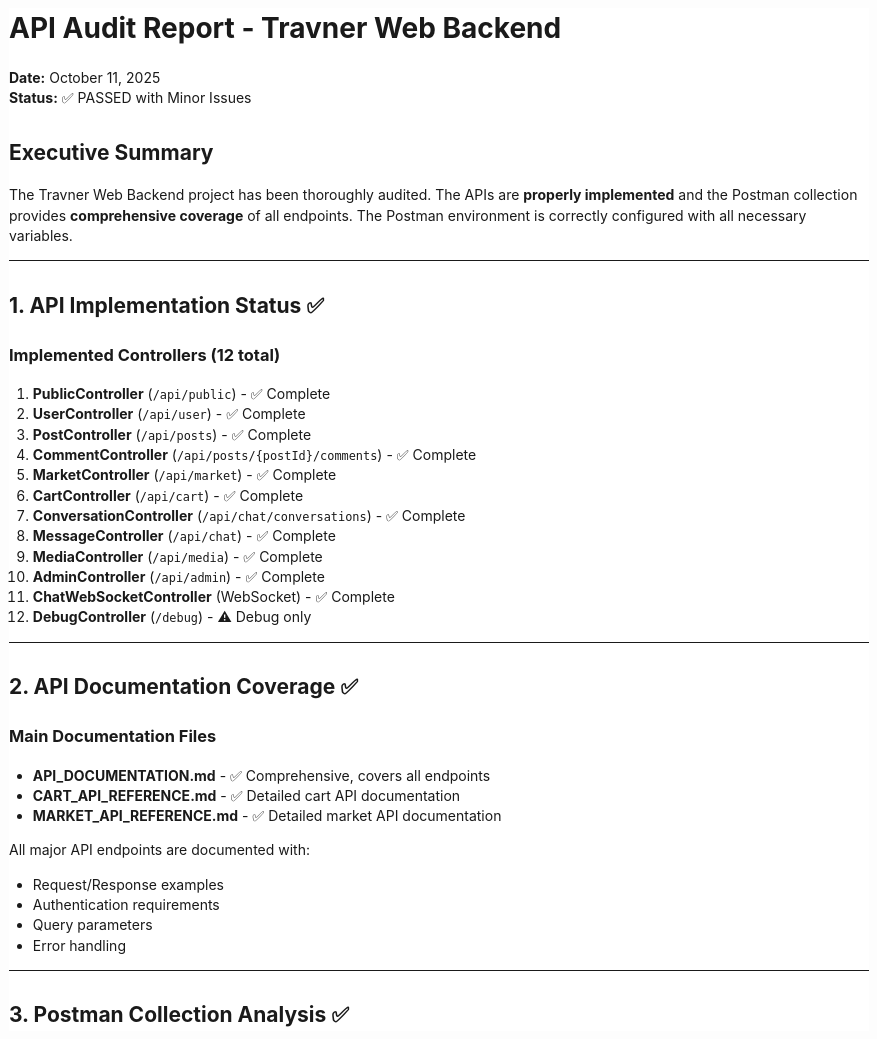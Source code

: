 # API Audit Report - Travner Web Backend

**Date:** October 11, 2025  
**Status:** ✅ PASSED with Minor Issues

## Executive Summary

The Travner Web Backend project has been thoroughly audited. The APIs are **properly implemented** and the Postman collection provides **comprehensive coverage** of all endpoints. The Postman environment is correctly configured with all necessary variables.

---

## 1. API Implementation Status ✅

### Implemented Controllers (12 total)

1. **PublicController** (`/api/public`) - ✅ Complete
2. **UserController** (`/api/user`) - ✅ Complete
3. **PostController** (`/api/posts`) - ✅ Complete
4. **CommentController** (`/api/posts/{postId}/comments`) - ✅ Complete
5. **MarketController** (`/api/market`) - ✅ Complete
6. **CartController** (`/api/cart`) - ✅ Complete
7. **ConversationController** (`/api/chat/conversations`) - ✅ Complete
8. **MessageController** (`/api/chat`) - ✅ Complete
9. **MediaController** (`/api/media`) - ✅ Complete
10. **AdminController** (`/api/admin`) - ✅ Complete
11. **ChatWebSocketController** (WebSocket) - ✅ Complete
12. **DebugController** (`/debug`) - ⚠️ Debug only

---

## 2. API Documentation Coverage ✅

### Main Documentation Files

- **API_DOCUMENTATION.md** - ✅ Comprehensive, covers all endpoints
- **CART_API_REFERENCE.md** - ✅ Detailed cart API documentation
- **MARKET_API_REFERENCE.md** - ✅ Detailed market API documentation

All major API endpoints are documented with:
- Request/Response examples
- Authentication requirements
- Query parameters
- Error handling

---

## 3. Postman Collection Analysis ✅

